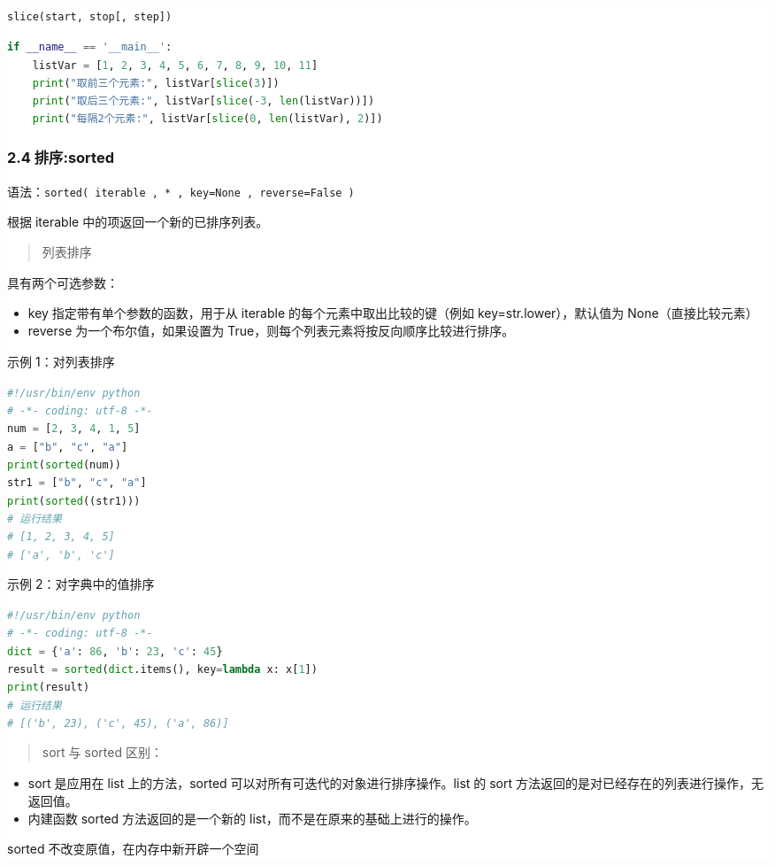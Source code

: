 ```shell
slice(start, stop[, step])
```

```python
if __name__ == '__main__':
    listVar = [1, 2, 3, 4, 5, 6, 7, 8, 9, 10, 11]
    print("取前三个元素:", listVar[slice(3)])
    print("取后三个元素:", listVar[slice(-3, len(listVar))])
    print("每隔2个元素:", listVar[slice(0, len(listVar), 2)])
```

### 2.4 排序:sorted

语法：`sorted( iterable , * , key=None , reverse=False )`

根据 iterable 中的项返回一个新的已排序列表。

> 列表排序

具有两个可选参数：

- key 指定带有单个参数的函数，用于从 iterable 的每个元素中取出比较的键（例如 key=str.lower），默认值为 None（直接比较元素）
- reverse 为一个布尔值，如果设置为 True，则每个列表元素将按反向顺序比较进行排序。

示例 1：对列表排序

```python
#!/usr/bin/env python
# -*- coding: utf-8 -*-
num = [2, 3, 4, 1, 5]
a = ["b", "c", "a"]
print(sorted(num))
str1 = ["b", "c", "a"]
print(sorted((str1)))
# 运行结果
# [1, 2, 3, 4, 5]
# ['a', 'b', 'c']
```

示例 2：对字典中的值排序

```python
#!/usr/bin/env python
# -*- coding: utf-8 -*-
dict = {'a': 86, 'b': 23, 'c': 45}
result = sorted(dict.items(), key=lambda x: x[1])
print(result)
# 运行结果
# [('b', 23), ('c', 45), ('a', 86)]
```

> sort 与 sorted 区别：

- sort 是应用在 list 上的方法，sorted 可以对所有可迭代的对象进行排序操作。list 的 sort 方法返回的是对已经存在的列表进行操作，无返回值。
- 内建函数 sorted 方法返回的是一个新的 list，而不是在原来的基础上进行的操作。

sorted 不改变原值，在内存中新开辟一个空间
